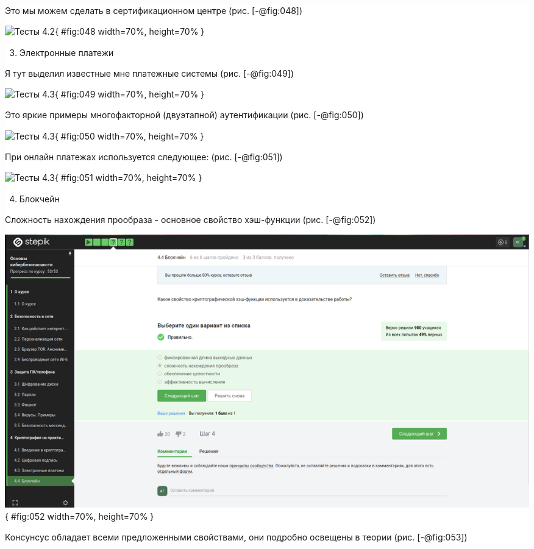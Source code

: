 Это мы можем сделать в сертификационном центре (рис. [-@fig:048])

![Тесты 4.2](image/048.png){ #fig:048 width=70%, height=70% } 

3. Электронные платежи

Я тут выделил известные мне платежные системы (рис. [-@fig:049])

![Тесты 4.3](image/049.png){ #fig:049 width=70%, height=70% } 

Это яркие примеры многофакторной (двуэтапной) аутентификации (рис. [-@fig:050])

![Тесты 4.3](image/050.png){ #fig:050 width=70%, height=70% }

При онлайн платежах используется следующее: (рис. [-@fig:051])

![Тесты 4.3](image/051.png){ #fig:051 width=70%, height=70% }  

4. Блокчейн

Сложность нахождения прообраза - основное свойство хэш-функции (рис. [-@fig:052])

![Тесты 4.4](image/052.png){ #fig:052 width=70%, height=70% } 

Консунсус обладает всеми предложенными свойствами, они подробно освещены в теории (рис. [-@fig:053])
